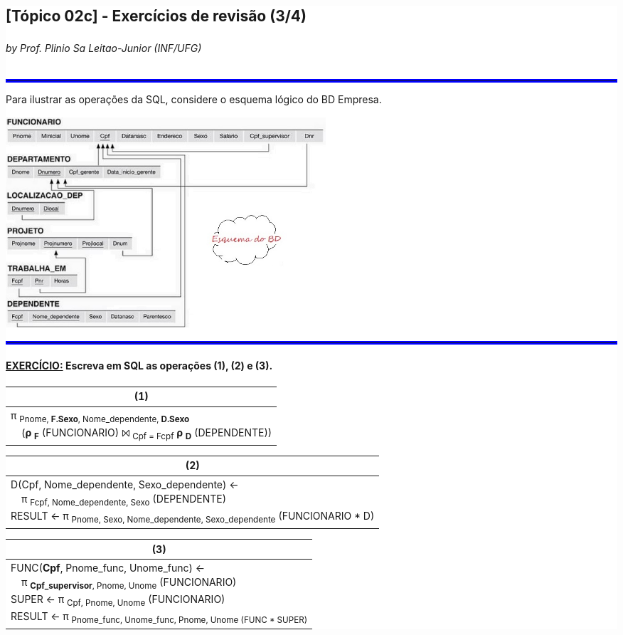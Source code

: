 ## [Tópico 02c] - Exercícios de revisão (3/4)
###### *by Prof. Plinio Sa Leitao-Junior (INF/UFG)*

<hr style="border:2px solid blue">

Para ilustrar as operações da SQL, considere o esquema lógico do BD Empresa.

<img src="../media/fig-esquema-logico-bdempresa.jpg" width="450">

<hr style="border:2px solid blue">

#### <ins>EXERCÍCIO:</ins> Escreva em SQL as operações (1), (2) e (3).

|(1)|
|-|
|π <sub>Pnome, **F.Sexo**, Nome_dependente, **D.Sexo**</sub><br>&nbsp;&nbsp;&nbsp;&nbsp;(**ρ <sub>F</sub>** (FUNCIONARIO) ⨝ <sub>Cpf = Fcpf</sub> **ρ <sub>D</sub>** (DEPENDENTE))|

|(2)|
|-|
|D(Cpf, Nome_dependente, Sexo_dependente) ←<br>&nbsp;&nbsp;&nbsp;&nbsp;π <sub>Fcpf, Nome_dependente, Sexo</sub> (DEPENDENTE)<br>RESULT ← π <sub>Pnome, Sexo, Nome_dependente, Sexo_dependente</sub> (FUNCIONARIO * D)|

|(3)|
|-|
|FUNC(**Cpf**, Pnome_func, Unome_func) ← <br>&nbsp;&nbsp;&nbsp;&nbsp;π <sub>**Cpf_supervisor**, Pnome, Unome</sub> (FUNCIONARIO)<br>SUPER ← π <sub>Cpf, Pnome, Unome</sub> (FUNCIONARIO)<br>RESULT ← π <sub>Pnome_func, Unome_func, Pnome, Unome (FUNC * SUPER)|
